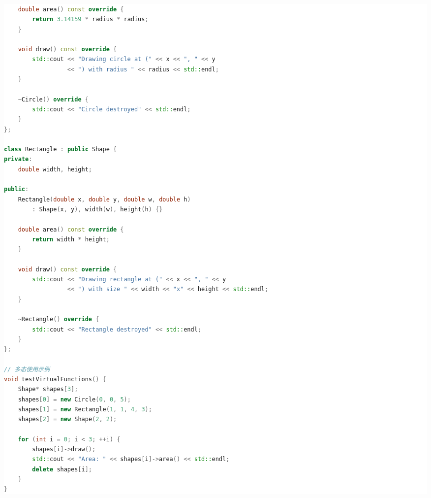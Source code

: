```cpp
    double area() const override {
        return 3.14159 * radius * radius;
    }
    
    void draw() const override {
        std::cout << "Drawing circle at (" << x << ", " << y 
                  << ") with radius " << radius << std::endl;
    }
    
    ~Circle() override {
        std::cout << "Circle destroyed" << std::endl;
    }
};

class Rectangle : public Shape {
private:
    double width, height;
    
public:
    Rectangle(double x, double y, double w, double h) 
        : Shape(x, y), width(w), height(h) {}
    
    double area() const override {
        return width * height;
    }
    
    void draw() const override {
        std::cout << "Drawing rectangle at (" << x << ", " << y 
                  << ") with size " << width << "x" << height << std::endl;
    }
    
    ~Rectangle() override {
        std::cout << "Rectangle destroyed" << std::endl;
    }
};

// 多态使用示例
void testVirtualFunctions() {
    Shape* shapes[3];
    shapes[0] = new Circle(0, 0, 5);
    shapes[1] = new Rectangle(1, 1, 4, 3);
    shapes[2] = new Shape(2, 2);
    
    for (int i = 0; i < 3; ++i) {
        shapes[i]->draw();
        std::cout << "Area: " << shapes[i]->area() << std::endl;
        delete shapes[i];
    }
}
```

